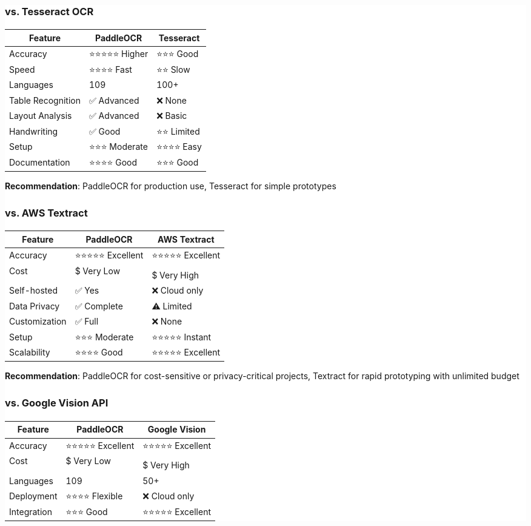 ### vs. Tesseract OCR

| Feature | PaddleOCR | Tesseract |
|---------|-----------|-----------|
| Accuracy | ⭐⭐⭐⭐⭐ Higher | ⭐⭐⭐ Good |
| Speed | ⭐⭐⭐⭐ Fast | ⭐⭐ Slow |
| Languages | 109 | 100+ |
| Table Recognition | ✅ Advanced | ❌ None |
| Layout Analysis | ✅ Advanced | ❌ Basic |
| Handwriting | ✅ Good | ⭐⭐ Limited |
| Setup | ⭐⭐⭐ Moderate | ⭐⭐⭐⭐ Easy |
| Documentation | ⭐⭐⭐⭐ Good | ⭐⭐⭐ Good |

**Recommendation**: PaddleOCR for production use, Tesseract for simple prototypes

### vs. AWS Textract

| Feature | PaddleOCR | AWS Textract |
|---------|-----------|--------------|
| Accuracy | ⭐⭐⭐⭐⭐ Excellent | ⭐⭐⭐⭐⭐ Excellent |
| Cost | $ Very Low | $$$$$ Very High |
| Self-hosted | ✅ Yes | ❌ Cloud only |
| Data Privacy | ✅ Complete | ⚠️ Limited |
| Customization | ✅ Full | ❌ None |
| Setup | ⭐⭐⭐ Moderate | ⭐⭐⭐⭐⭐ Instant |
| Scalability | ⭐⭐⭐⭐ Good | ⭐⭐⭐⭐⭐ Excellent |

**Recommendation**: PaddleOCR for cost-sensitive or privacy-critical projects, Textract for rapid prototyping with unlimited budget

### vs. Google Vision API

| Feature | PaddleOCR | Google Vision |
|---------|-----------|---------------|
| Accuracy | ⭐⭐⭐⭐⭐ Excellent | ⭐⭐⭐⭐⭐ Excellent |
| Cost | $ Very Low | $$$$$ Very High |
| Languages | 109 | 50+ |
| Deployment | ⭐⭐⭐⭐ Flexible | ❌ Cloud only |
| Integration | ⭐⭐⭐ Good | ⭐⭐⭐⭐⭐ Excellent |
